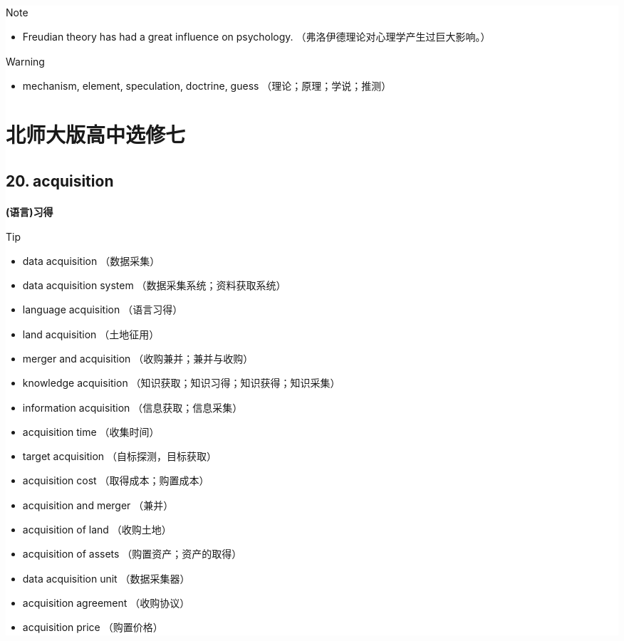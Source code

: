 > [!NOTE]
>
> - Freudian theory has had a great influence on psychology. （弗洛伊德理论对心理学产生过巨大影响。）
>

> [!WARNING]
>
> - mechanism, element, speculation, doctrine, guess （理论；原理；学说；推测）
>

# 北师大版高中选修七

## 20. acquisition

**(语言)习得**

> [!TIP]
>
> - data acquisition （数据采集）
>
> - data acquisition system （数据采集系统；资料获取系统）
>
> - language acquisition （语言习得）
>
> - land acquisition （土地征用）
>
> - merger and acquisition （收购兼并；兼并与收购）
>
> - knowledge acquisition （知识获取；知识习得；知识获得；知识采集）
>
> - information acquisition （信息获取；信息采集）
>
> - acquisition time （收集时间）
>
> - target acquisition （自标探测，目标获取）
>
> - acquisition cost （取得成本；购置成本）
>
> - acquisition and merger （兼并）
>
> - acquisition of land （收购土地）
>
> - acquisition of assets （购置资产；资产的取得）
>
> - data acquisition unit （数据采集器）
>
> - acquisition agreement （收购协议）
>
> - acquisition price （购置价格）
>
